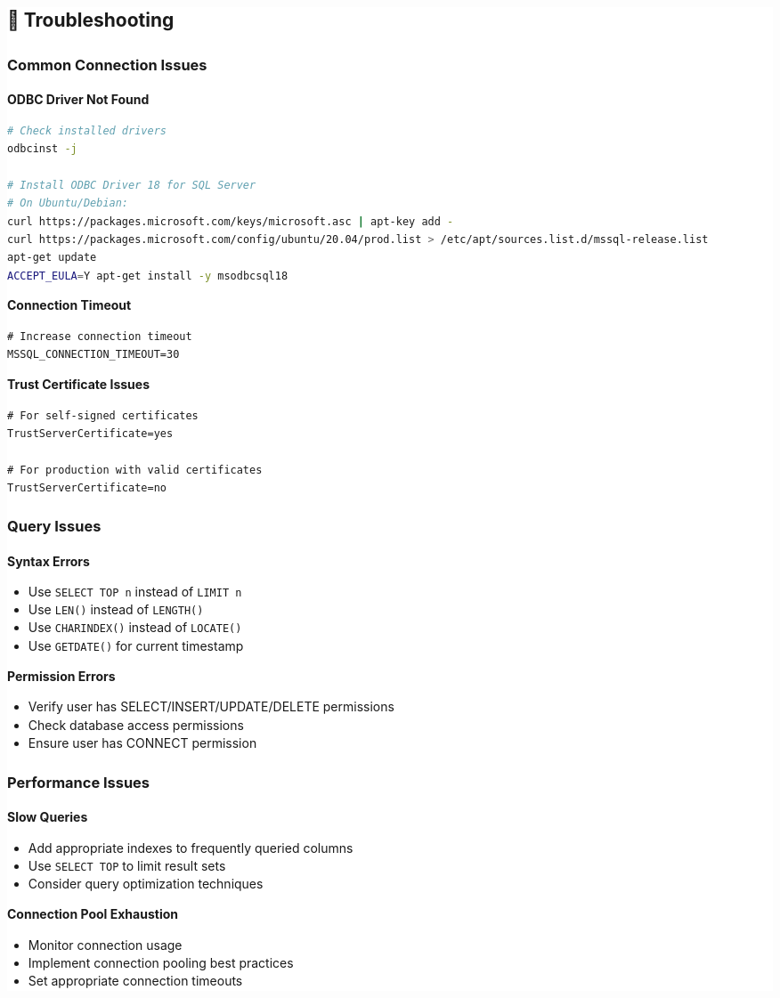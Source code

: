 ## 🐛 Troubleshooting

### **Common Connection Issues**

**ODBC Driver Not Found**
```bash
# Check installed drivers
odbcinst -j

# Install ODBC Driver 18 for SQL Server
# On Ubuntu/Debian:
curl https://packages.microsoft.com/keys/microsoft.asc | apt-key add -
curl https://packages.microsoft.com/config/ubuntu/20.04/prod.list > /etc/apt/sources.list.d/mssql-release.list
apt-get update
ACCEPT_EULA=Y apt-get install -y msodbcsql18
```

**Connection Timeout**
```env
# Increase connection timeout
MSSQL_CONNECTION_TIMEOUT=30
```

**Trust Certificate Issues**
```env
# For self-signed certificates
TrustServerCertificate=yes

# For production with valid certificates
TrustServerCertificate=no
```

### **Query Issues**

**Syntax Errors**
- Use `SELECT TOP n` instead of `LIMIT n`
- Use `LEN()` instead of `LENGTH()`
- Use `CHARINDEX()` instead of `LOCATE()`
- Use `GETDATE()` for current timestamp

**Permission Errors**
- Verify user has SELECT/INSERT/UPDATE/DELETE permissions
- Check database access permissions
- Ensure user has CONNECT permission

### **Performance Issues**

**Slow Queries**
- Add appropriate indexes to frequently queried columns
- Use `SELECT TOP` to limit result sets
- Consider query optimization techniques

**Connection Pool Exhaustion**
- Monitor connection usage
- Implement connection pooling best practices
- Set appropriate connection timeouts
